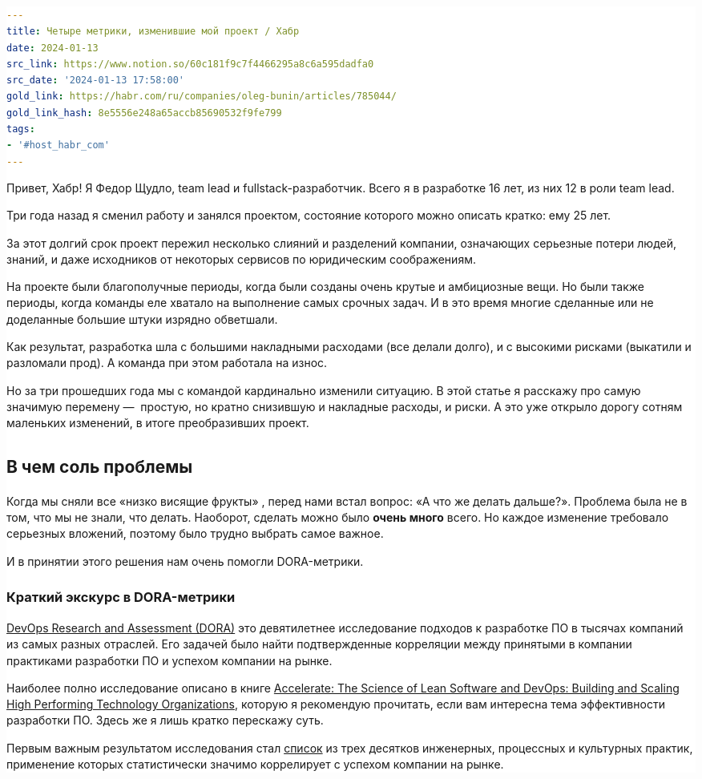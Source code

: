 ```yaml
---
title: Четыре метрики, изменившие мой проект / Хабр
date: 2024-01-13
src_link: https://www.notion.so/60c181f9c7f4466295a8c6a595dadfa0
src_date: '2024-01-13 17:58:00'
gold_link: https://habr.com/ru/companies/oleg-bunin/articles/785044/
gold_link_hash: 8e5556e248a65accb85690532f9fe799
tags:
- '#host_habr_com'
---
```


Привет, Хабр! Я Федор Щудло, team lead и fullstack-разработчик. Всего я в разработке 16 лет, из них 12 в роли team lead. 

Три года назад я сменил работу и занялся проектом, состояние которого можно описать кратко: ему 25 лет.

За этот долгий срок проект пережил несколько слияний и разделений компании, означающих серьезные потери людей, знаний, и даже исходников от некоторых сервисов по юридическим соображениям.

На проекте были благополучные периоды, когда были созданы очень крутые и амбициозные вещи. Но были также периоды, когда команды еле хватало на выполнение самых срочных задач. И в это время многие сделанные или не доделанные большие штуки изрядно обветшали.

Как результат, разработка шла с большими накладными расходами (все делали долго), и с высокими рисками (выкатили и разломали прод). А команда при этом работала на износ.

Но за три прошедших года мы с командой кардинально изменили ситуацию. В этой статье я расскажу про самую значимую перемену —  простую, но кратно снизившую и накладные расходы, и риски. А это уже открыло дорогу сотням маленьких изменений, в итоге преобразивших проект.

В чем соль проблемы
-------------------

Когда мы сняли все «низко висящие фрукты» , перед нами встал вопрос: «А что же делать дальше?». Проблема была не в том, что мы не знали, что делать. Наоборот, сделать можно было **очень много** всего. Но каждое изменение требовало серьезных вложений, поэтому было трудно выбрать самое важное.

И в принятии этого решения нам очень помогли DORA-метрики.

### Краткий экскурс в DORA-метрики

[DevOps Research and Assessment (DORA)](https://dora.dev/research/) это девятилетнее исследование подходов к разработке ПО в тысячах компаний из самых разных отраслей. Его задачей было найти подтвержденные корреляции между принятыми в компании практиками разработки ПО и успехом компании на рынке.

Наиболее полно исследование описано в книге [Accelerate: The Science of Lean Software and DevOps: Building and Scaling High Performing Technology Organizations](https://www.amazon.com/Accelerate-Software-Performing-Technology-Organizations/dp/1942788339), которую я рекомендую прочитать, если вам интересна тема эффективности разработки ПО. Здесь же я лишь кратко перескажу суть.

Первым важным результатом исследования стал [список](https://dora.dev/research/) из трех десятков инженерных, процессных и культурных практик, применение которых статистически значимо коррелирует с успехом компании на рынке.
